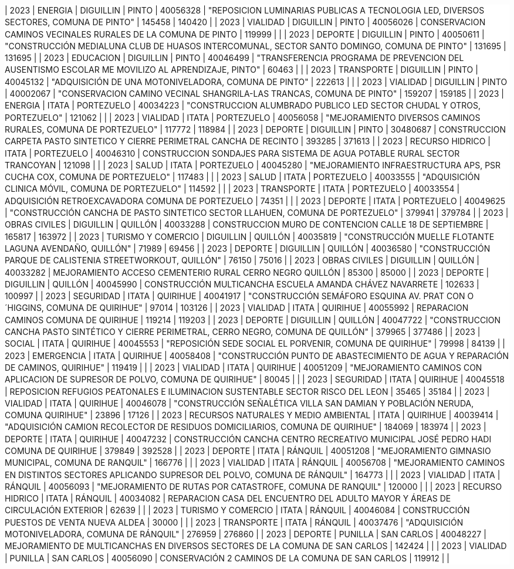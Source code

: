 | 2023 | ENERGIA | DIGUILLIN | PINTO | 40056328 | "REPOSICION LUMINARIAS PUBLICAS A TECNOLOGIA LED, DIVERSOS SECTORES, COMUNA DE PINTO" | 145458 | 140420 |
| 2023 | VIALIDAD | DIGUILLIN | PINTO | 40056026 | CONSERVACION CAMINOS VECINALES RURALES DE LA COMUNA DE PINTO | 119999 |  |
| 2023 | DEPORTE | DIGUILLIN | PINTO | 40050611 | "CONSTRUCCIÓN MEDIALUNA CLUB DE HUASOS INTERCOMUNAL, SECTOR SANTO DOMINGO, COMUNA DE PINTO" | 131695 | 131695 |
| 2023 | EDUCACION | DIGUILLIN | PINTO | 40046499 | "TRANSFERENCIA PROGRAMA DE PREVENCION DEL AUSENTISMO ESCOLAR ME MOVILIZO AL APRENDIZAJE, PINTO" | 60463 |  |
| 2023 | TRANSPORTE | DIGUILLIN | PINTO | 40045132 | "ADQUISICIÓN DE UNA MOTONIVELADORA, COMUNA DE PINTO" | 222613 |  |
| 2023 | VIALIDAD | DIGUILLIN | PINTO | 40002067 | "CONSERVACION CAMINO VECINAL SHANGRILA-LAS TRANCAS, COMUNA DE PINTO" | 159207 | 159185 |
| 2023 | ENERGIA | ITATA | PORTEZUELO | 40034223 | "CONSTRUCCION ALUMBRADO PUBLICO LED SECTOR CHUDAL Y OTROS, PORTEZUELO" | 121062 |  |
| 2023 | VIALIDAD | ITATA | PORTEZUELO | 40056058 | "MEJORAMIENTO DIVERSOS CAMINOS RURALES, COMUNA DE PORTEZUELO" | 117772 | 118984 |
| 2023 | DEPORTE | DIGUILLIN | PINTO | 30480687 | CONSTRUCCION CARPETA PASTO SINTETICO Y CIERRE PERIMETRAL CANCHA DE RECINTO | 393285 | 371613 |
| 2023 | RECURSO HIDRICO | ITATA | PORTEZUELO | 40046310 | CONSTRUCCION SONDAJES PARA SISTEMA DE AGUA POTABLE RURAL SECTOR TRANCOYAN | 121098 |  |
| 2023 | SALUD | ITATA | PORTEZUELO | 40045280 | "MEJORAMIENTO INFRAESTRUCTURA APS, PSR CUCHA COX, COMUNA DE PORTEZUELO" | 117483 |  |
| 2023 | SALUD | ITATA | PORTEZUELO | 40033555 | "ADQUISICIÓN CLINICA MÓVIL, COMUNA DE PORTEZUELO" | 114592 |  |
| 2023 | TRANSPORTE | ITATA | PORTEZUELO | 40033554 | ADQUISICIÓN RETROEXCAVADORA COMUNA DE PORTEZUELO | 74351 |  |
| 2023 | DEPORTE | ITATA | PORTEZUELO | 40049625 | "CONSTRUCCIÓN CANCHA DE PASTO SINTETICO SECTOR LLAHUEN, COMUNA DE PORTEZUELO" | 379941 | 379784 |
| 2023 | OBRAS CIVILES | DIGUILLIN | QUILLÓN | 40033288 | CONSTRUCCION MURO DE CONTENCION CALLE 18 DE SEPTIEMBRE | 165817 | 163972 |
| 2023 | TURISMO Y COMERCIO | DIGUILLIN | QUILLÓN | 40035819 | "CONSTRUCCIÓN MUELLE FLOTANTE LAGUNA AVENDAÑO, QUILLÓN" | 71989 | 69456 |
| 2023 | DEPORTE | DIGUILLIN | QUILLÓN | 40036580 | "CONSTRUCCIÓN PARQUE DE CALISTENIA STREETWORKOUT, QUILLÓN" | 76150 | 75016 |
| 2023 | OBRAS CIVILES | DIGUILLIN | QUILLÓN | 40033282 | MEJORAMIENTO ACCESO CEMENTERIO RURAL CERRO NEGRO QUILLÓN | 85300 | 85000 |
| 2023 | DEPORTE | DIGUILLIN | QUILLÓN | 40045990 | CONSTRUCCIÓN MULTICANCHA ESCUELA AMANDA CHÁVEZ NAVARRETE | 102633 | 100997 |
| 2023 | SEGURIDAD | ITATA | QUIRIHUE | 40041917 | "CONSTRUCCIÓN SEMÁFORO ESQUINA AV. PRAT CON O´HIGGINS, COMUNA DE QUIRIHUE" | 97014 | 103126 |
| 2023 | VIALIDAD | ITATA | QUIRIHUE | 40055992 | REPARACION CAMINOS COMUNA DE QUIRIHUE | 119214 | 119203 |
| 2023 | DEPORTE | DIGUILLIN | QUILLÓN | 40047722 | "CONSTRUCCION CANCHA PASTO SINTÉTICO Y CIERRE PERIMETRAL, CERRO NEGRO, COMUNA DE QUILLÓN" | 379965 | 377486 |
| 2023 | SOCIAL | ITATA | QUIRIHUE | 40045553 | "REPOSICIÓN SEDE SOCIAL EL PORVENIR, COMUNA DE QUIRIHUE" | 79998 | 84139 |
| 2023 | EMERGENCIA | ITATA | QUIRIHUE | 40058408 | "CONSTRUCCIÓN PUNTO DE ABASTECIMIENTO DE AGUA Y REPARACIÓN DE CAMINOS, QUIRIHUE" | 119419 |  |
| 2023 | VIALIDAD | ITATA | QUIRIHUE | 40051209 | "MEJORAMIENTO CAMINOS CON APLICACION DE SUPRESOR DE POLVO, COMUNA DE QUIRIHUE" | 80045 |  |
| 2023 | SEGURIDAD | ITATA | QUIRIHUE | 40045518 | REPOSICION REFUGIOS PEATONALES E ILUMINACION SUSTENTABLE SECTOR RISCO DEL LEON | 35465 | 35184 |
| 2023 | VIALIDAD | ITATA | QUIRIHUE | 40046078 | "CONSTRUCCIÓN SEÑALÉTICA VILLA SAN DAMIAN Y POBLACIÓN NERUDA, COMUNA QUIRIHUE" | 23896 | 17126 |
| 2023 | RECURSOS NATURALES Y MEDIO AMBIENTAL | ITATA | QUIRIHUE | 40039414 | "ADQUISICIÓN CAMION RECOLECTOR DE RESIDUOS DOMICILIARIOS, COMUNA DE QUIRIHUE" | 184069 | 183974 |
| 2023 | DEPORTE | ITATA | QUIRIHUE | 40047232 | CONSTRUCCIÓN CANCHA CENTRO RECREATIVO MUNICIPAL JOSÉ PEDRO HADI COMUNA DE QUIRIHUE | 379849 | 392528 |
| 2023 | DEPORTE | ITATA | RÁNQUIL | 40051208 | "MEJORAMIENTO GIMNASIO MUNICIPAL, COMUNA DE RANQUIL" | 166776 |  |
| 2023 | VIALIDAD | ITATA | RÁNQUIL | 40056708 | "MEJORAMIENTO CAMINOS EN DISTINTOS SECTORES APLICANDO SUPRESOR DEL POLVO, COMUNA DE RÁNQUIL" | 164773 |  |
| 2023 | VIALIDAD | ITATA | RÁNQUIL | 40056093 | "MEJORAMIENTO DE RUTAS POR CATASTROFE, COMUNA DE RANQUIL" | 120000 |  |
| 2023 | RECURSO HIDRICO | ITATA | RÁNQUIL | 40034082 | REPARACION CASA DEL ENCUENTRO DEL ADULTO MAYOR Y ÁREAS DE CIRCULACIÓN EXTERIOR | 62639 |  |
| 2023 | TURISMO Y COMERCIO | ITATA | RÁNQUIL | 40046084 | CONSTRUCCIÓN PUESTOS DE VENTA NUEVA ALDEA | 30000 |  |
| 2023 | TRANSPORTE | ITATA | RÁNQUIL | 40037476 | "ADQUISICIÓN MOTONIVELADORA, COMUNA DE RÁNQUIL" | 276959 | 276860 |
| 2023 | DEPORTE | PUNILLA | SAN CARLOS | 40048227 | MEJORAMIENTO DE MULTICANCHAS EN DIVERSOS SECTORES DE LA COMUNA DE SAN CARLOS | 142424 |  |
| 2023 | VIALIDAD | PUNILLA | SAN CARLOS | 40056090 | CONSERVACIÓN 2 CAMINOS DE LA COMUNA DE SAN CARLOS | 119912 |  |
